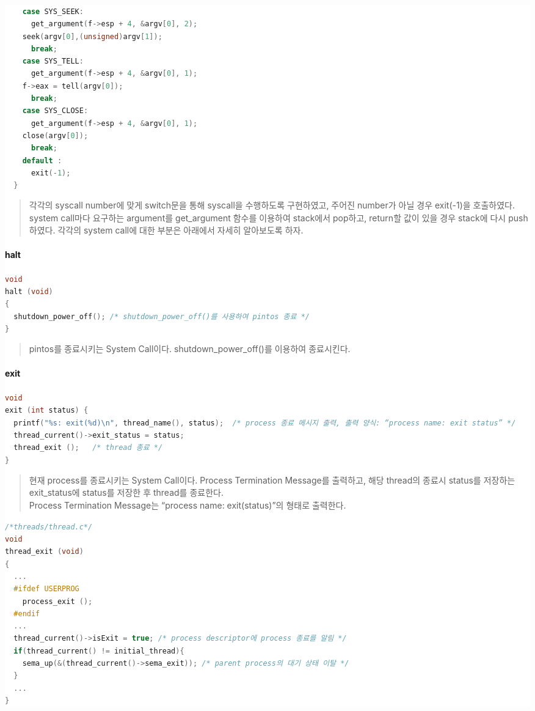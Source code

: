 ```cpp
    case SYS_SEEK:
      get_argument(f->esp + 4, &argv[0], 2);
    seek(argv[0],(unsigned)argv[1]);
      break;
    case SYS_TELL:
      get_argument(f->esp + 4, &argv[0], 1);
    f->eax = tell(argv[0]);
      break;
    case SYS_CLOSE:
      get_argument(f->esp + 4, &argv[0], 1);
    close(argv[0]);
      break;
    default :
      exit(-1);
  }
```
> 각각의 syscall number에 맞게 switch문을 통해 syscall을 수행하도록 구현하였고, 주어진 number가 아닐 경우 exit(-1)을 호출하였다. system call마다 요구하는 argument를 get_argument 함수를 이용하여 stack에서 pop하고, return할 값이 있을 경우 stack에 다시 push하였다. 각각의 system call에 대한 부분은 아래에서 자세히 알아보도록 하자.

#### **halt**

```cpp
void
halt (void) 
{
  shutdown_power_off(); /* shutdown_power_off()를 사용하여 pintos 종료 */
}
```

> pintos를 종료시키는 System Call이다. shutdown_power_off()를 이용하여 종료시킨다.

#### **exit**

```cpp
void
exit (int status) {
  printf("%s: exit(%d)\n", thread_name(), status);  /* process 종료 메시지 출력, 출력 양식: “process name: exit status” */
  thread_current()->exit_status = status;   
  thread_exit ();   /* thread 종료 */
}
```

> 현재 process를 종료시키는 System Call이다. Process Termination Message를 출력하고, 해당 thread의 종료시 status를 저장하는 exit_status에 status를 저장한 후 thread를 종료한다. </br>
> Process Termination Message는 “process name: exit(status)”의 형태로 출력한다.

```cpp
/*threads/thread.c*/
void
thread_exit (void) 
{
  ...
  #ifdef USERPROG
    process_exit ();
  #endif
  ...
  thread_current()->isExit = true; /* process descriptor에 process 종료를 알림 */
  if(thread_current() != initial_thread){
    sema_up(&(thread_current()->sema_exit)); /* parent process의 대기 상태 이탈 */
  }
  ...
}
```
